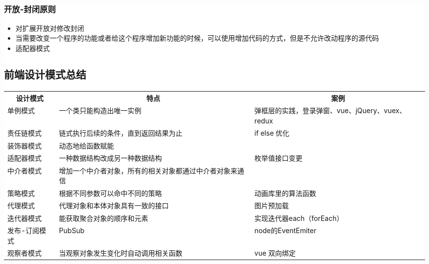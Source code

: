 ### 开放-封闭原则

- 对扩展开放对修改封闭
- 当需要改变一个程序的功能或者给这个程序增加新功能的时候，可以使用增加代码的方式，但是不允许改动程序的源代码
- 适配器模式

## 前端设计模式总结

<table><tbody>
  <tr>
    <th>设计模式</th><th>特点</th><th>案例</th>
  </tr>
  <tr>
    <td>单例模式</td>
    <td>一个类只能构造出唯一实例</td>
    <td>弹框层的实践，登录弹窗、vue、jQuery、vuex、redux</td>
  </tr>
  <tr>
    <td>责任链模式</td>
    <td>链式执行后续的条件，直到返回结果为止</td>
    <td>if else 优化</td>
  </tr>
  <tr>
    <td>装饰器模式</td>
    <td>动态地给函数赋能</td>
    <td></td>
  </tr>
  <tr>
    <td>适配器模式</td>
    <td>一种数据结构改成另一种数据结构</td>
    <td>枚举值接口变更</td>
  </tr>
  <tr>
    <td>中介者模式</td>
    <td>增加一个中介者对象，所有的相关对象都通过中介者对象来通信</td>
    <td></td>
  </tr>
  <tr>
    <td>策略模式</td>
    <td>根据不同参数可以命中不同的策略</td>
    <td>动画库里的算法函数</td>
  </tr>
  <tr>
    <td>代理模式</td>
    <td>代理对象和本体对象具有一致的接口</td>
    <td>图片预加载</td>
  </tr>
  <tr>
    <td>迭代器模式</td>
    <td>能获取聚合对象的顺序和元素</td>
    <td>实现迭代器each（forEach）</td>
  </tr>
  <tr>
    <td>发布-订阅模式</td>
    <td>PubSub</td>
    <td>node的EventEmiter</td>
  </tr>
  <tr>
    <td>观察者模式</td>
    <td>当观察对象发生变化时自动调用相关函数</td>
    <td>vue 双向绑定</td>
  </tr>
  <tr>